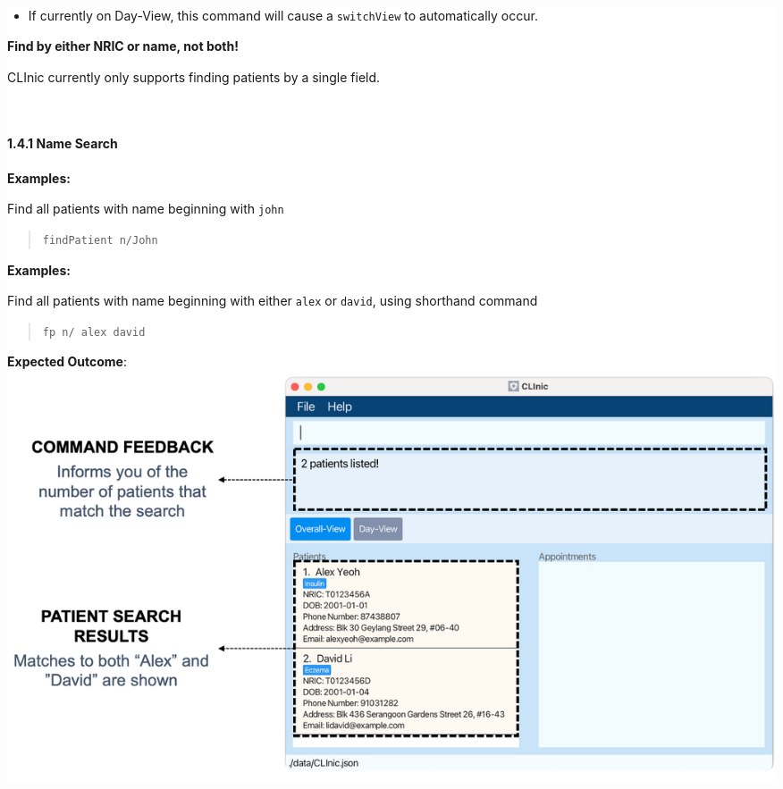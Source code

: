 * If currently on Day-View, this command will cause a `switchView` to automatically occur.
</box>

<box type="wrong" light>

**Find by either NRIC or name, not both!**

<box type="tip" seamless>

CLInic currently only supports finding patients by a single field. 
</box>
</box>

<br/>

#### 1.4.1 Name Search

**Examples:**
<box>

Find all patients with name beginning with `john`

>`findPatient n/John`
</box>

**Examples:**
<box>

Find all patients with name beginning with either `alex` or `david`, using shorthand command

>`fp n/ alex david`
</box>

<box type="success" light>

**Expected Outcome**:
![Find patient by name expected outcome](./images/FindPatientNameSuccess.png)
